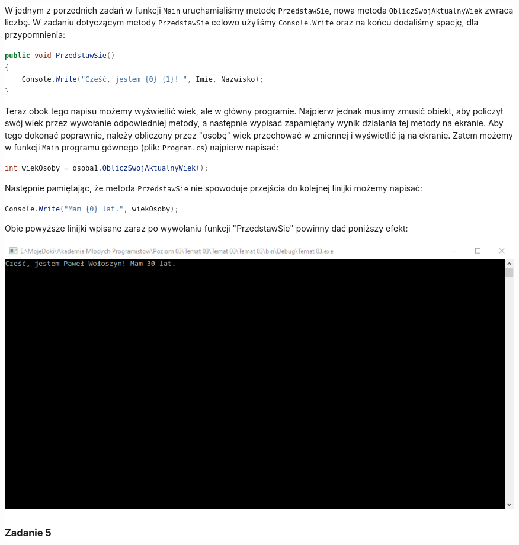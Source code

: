 W jednym z porzednich zadań w funkcji `Main` uruchamialiśmy metodę `PrzedstawSie`, nowa metoda `ObliczSwojAktualnyWiek` zwraca liczbę. W zadaniu dotyczącym metody `PrzedstawSie` celowo użyliśmy `Console.Write` oraz na końcu dodaliśmy spację, dla przypomnienia:

```csharp
public void PrzedstawSie()
{
    Console.Write("Cześć, jestem {0} {1}! ", Imie, Nazwisko);
}
```

Teraz obok tego napisu możemy wyświetlić wiek, ale w główny programie. Najpierw jednak musimy zmusić obiekt, aby policzył swój wiek przez wywołanie odpowiedniej metody, a następnie wypisać zapamiętany wynik działania tej metody na ekranie. Aby tego dokonać poprawnie, należy obliczony przez "osobę" wiek przechować w zmiennej i wyświetlić ją na ekranie. Zatem możemy w funkcji `Main` programu gównego (plik: `Program.cs`) najpierw napisać:

```csharp
int wiekOsoby = osoba1.ObliczSwojAktualnyWiek();
```

Następnie pamiętając, że metoda `PrzedstawSie` nie spowoduje przejścia do kolejnej linijki możemy napisać:

```csharp
Console.Write("Mam {0} lat.", wiekOsoby);
```

Obie powyższe linijki wpisane zaraz po wywołaniu funkcji "PrzedstawSie" powinny dać poniższy efekt:

![PrzedstawSie](Grafiki/t03_screen02.png)

### Zadanie 5
